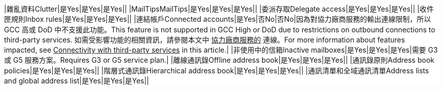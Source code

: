 |<span data-ttu-id="c0fa7-306">雜亂資料</span><span class="sxs-lookup"><span data-stu-id="c0fa7-306">Clutter</span></span>|<span data-ttu-id="c0fa7-307">是</span><span class="sxs-lookup"><span data-stu-id="c0fa7-307">Yes</span></span>|<span data-ttu-id="c0fa7-308">是</span><span class="sxs-lookup"><span data-stu-id="c0fa7-308">Yes</span></span>|<span data-ttu-id="c0fa7-309">是</span><span class="sxs-lookup"><span data-stu-id="c0fa7-309">Yes</span></span>||
|<span data-ttu-id="c0fa7-310">MailTips</span><span class="sxs-lookup"><span data-stu-id="c0fa7-310">MailTips</span></span>|<span data-ttu-id="c0fa7-311">是</span><span class="sxs-lookup"><span data-stu-id="c0fa7-311">Yes</span></span>|<span data-ttu-id="c0fa7-312">是</span><span class="sxs-lookup"><span data-stu-id="c0fa7-312">Yes</span></span>|<span data-ttu-id="c0fa7-313">是</span><span class="sxs-lookup"><span data-stu-id="c0fa7-313">Yes</span></span>||
|<span data-ttu-id="c0fa7-314">委派存取</span><span class="sxs-lookup"><span data-stu-id="c0fa7-314">Delegate access</span></span>|<span data-ttu-id="c0fa7-315">是</span><span class="sxs-lookup"><span data-stu-id="c0fa7-315">Yes</span></span>|<span data-ttu-id="c0fa7-316">是</span><span class="sxs-lookup"><span data-stu-id="c0fa7-316">Yes</span></span>|<span data-ttu-id="c0fa7-317">是</span><span class="sxs-lookup"><span data-stu-id="c0fa7-317">Yes</span></span>||
|<span data-ttu-id="c0fa7-318">收件匣規則</span><span class="sxs-lookup"><span data-stu-id="c0fa7-318">Inbox rules</span></span>|<span data-ttu-id="c0fa7-319">是</span><span class="sxs-lookup"><span data-stu-id="c0fa7-319">Yes</span></span>|<span data-ttu-id="c0fa7-320">是</span><span class="sxs-lookup"><span data-stu-id="c0fa7-320">Yes</span></span>|<span data-ttu-id="c0fa7-321">是</span><span class="sxs-lookup"><span data-stu-id="c0fa7-321">Yes</span></span>||
|<span data-ttu-id="c0fa7-322">連結帳戶</span><span class="sxs-lookup"><span data-stu-id="c0fa7-322">Connected accounts</span></span>|<span data-ttu-id="c0fa7-323">是</span><span class="sxs-lookup"><span data-stu-id="c0fa7-323">Yes</span></span>|<span data-ttu-id="c0fa7-324">否</span><span class="sxs-lookup"><span data-stu-id="c0fa7-324">No</span></span>|<span data-ttu-id="c0fa7-325">否</span><span class="sxs-lookup"><span data-stu-id="c0fa7-325">No</span></span>|<span data-ttu-id="c0fa7-326">因為對協力廠商服務的輸出連線限制，所以 GCC 高或 DoD 中不支援此功能。</span><span class="sxs-lookup"><span data-stu-id="c0fa7-326">This feature is not supported in GCC High or DoD due to restrictions on outbound connections to third-party services.</span></span> <span data-ttu-id="c0fa7-327">如需受影響功能的相關資訊，請參閱本文中 [協力廠商服務的](#connectivity-with-third-party-services) 連線。</span><span class="sxs-lookup"><span data-stu-id="c0fa7-327">For more information about features impacted, see [Connectivity with third-party services](#connectivity-with-third-party-services) in this article.</span></span>|
|<span data-ttu-id="c0fa7-328">非使用中的信箱</span><span class="sxs-lookup"><span data-stu-id="c0fa7-328">Inactive mailboxes</span></span>|<span data-ttu-id="c0fa7-329">是</span><span class="sxs-lookup"><span data-stu-id="c0fa7-329">Yes</span></span>|<span data-ttu-id="c0fa7-330">是</span><span class="sxs-lookup"><span data-stu-id="c0fa7-330">Yes</span></span>|<span data-ttu-id="c0fa7-331">是</span><span class="sxs-lookup"><span data-stu-id="c0fa7-331">Yes</span></span>|<span data-ttu-id="c0fa7-332">需要 G3 或 G5 服務方案。</span><span class="sxs-lookup"><span data-stu-id="c0fa7-332">Requires G3 or G5 service plan.</span></span>|
|<span data-ttu-id="c0fa7-333">離線通訊錄</span><span class="sxs-lookup"><span data-stu-id="c0fa7-333">Offline address book</span></span>|<span data-ttu-id="c0fa7-334">是</span><span class="sxs-lookup"><span data-stu-id="c0fa7-334">Yes</span></span>|<span data-ttu-id="c0fa7-335">是</span><span class="sxs-lookup"><span data-stu-id="c0fa7-335">Yes</span></span>|<span data-ttu-id="c0fa7-336">是</span><span class="sxs-lookup"><span data-stu-id="c0fa7-336">Yes</span></span>||
|<span data-ttu-id="c0fa7-337">通訊錄原則</span><span class="sxs-lookup"><span data-stu-id="c0fa7-337">Address book policies</span></span>|<span data-ttu-id="c0fa7-338">是</span><span class="sxs-lookup"><span data-stu-id="c0fa7-338">Yes</span></span>|<span data-ttu-id="c0fa7-339">是</span><span class="sxs-lookup"><span data-stu-id="c0fa7-339">Yes</span></span>|<span data-ttu-id="c0fa7-340">是</span><span class="sxs-lookup"><span data-stu-id="c0fa7-340">Yes</span></span>||
|<span data-ttu-id="c0fa7-341">階層式通訊錄</span><span class="sxs-lookup"><span data-stu-id="c0fa7-341">Hierarchical address book</span></span>|<span data-ttu-id="c0fa7-342">是</span><span class="sxs-lookup"><span data-stu-id="c0fa7-342">Yes</span></span>|<span data-ttu-id="c0fa7-343">是</span><span class="sxs-lookup"><span data-stu-id="c0fa7-343">Yes</span></span>|<span data-ttu-id="c0fa7-344">是</span><span class="sxs-lookup"><span data-stu-id="c0fa7-344">Yes</span></span>||
|<span data-ttu-id="c0fa7-345">通訊清單和全域通訊清單</span><span class="sxs-lookup"><span data-stu-id="c0fa7-345">Address lists and global address list</span></span>|<span data-ttu-id="c0fa7-346">是</span><span class="sxs-lookup"><span data-stu-id="c0fa7-346">Yes</span></span>|<span data-ttu-id="c0fa7-347">是</span><span class="sxs-lookup"><span data-stu-id="c0fa7-347">Yes</span></span>|<span data-ttu-id="c0fa7-348">是</span><span class="sxs-lookup"><span data-stu-id="c0fa7-348">Yes</span></span>||